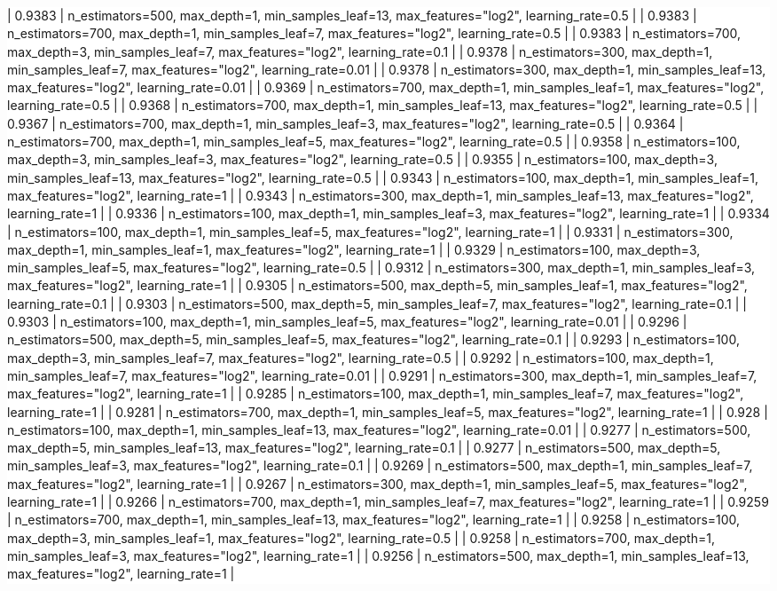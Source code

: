 |                 0.9383 | n_estimators=500, max_depth=1, min_samples_leaf=13, max_features="log2", learning_rate=0.5  |
|                 0.9383 | n_estimators=700, max_depth=1, min_samples_leaf=7, max_features="log2", learning_rate=0.5   |
|                 0.9383 | n_estimators=700, max_depth=3, min_samples_leaf=7, max_features="log2", learning_rate=0.1   |
|                 0.9378 | n_estimators=300, max_depth=1, min_samples_leaf=7, max_features="log2", learning_rate=0.01  |
|                 0.9378 | n_estimators=300, max_depth=1, min_samples_leaf=13, max_features="log2", learning_rate=0.01 |
|                 0.9369 | n_estimators=700, max_depth=1, min_samples_leaf=1, max_features="log2", learning_rate=0.5   |
|                 0.9368 | n_estimators=700, max_depth=1, min_samples_leaf=13, max_features="log2", learning_rate=0.5  |
|                 0.9367 | n_estimators=700, max_depth=1, min_samples_leaf=3, max_features="log2", learning_rate=0.5   |
|                 0.9364 | n_estimators=700, max_depth=1, min_samples_leaf=5, max_features="log2", learning_rate=0.5   |
|                 0.9358 | n_estimators=100, max_depth=3, min_samples_leaf=3, max_features="log2", learning_rate=0.5   |
|                 0.9355 | n_estimators=100, max_depth=3, min_samples_leaf=13, max_features="log2", learning_rate=0.5  |
|                 0.9343 | n_estimators=100, max_depth=1, min_samples_leaf=1, max_features="log2", learning_rate=1     |
|                 0.9343 | n_estimators=300, max_depth=1, min_samples_leaf=13, max_features="log2", learning_rate=1    |
|                 0.9336 | n_estimators=100, max_depth=1, min_samples_leaf=3, max_features="log2", learning_rate=1     |
|                 0.9334 | n_estimators=100, max_depth=1, min_samples_leaf=5, max_features="log2", learning_rate=1     |
|                 0.9331 | n_estimators=300, max_depth=1, min_samples_leaf=1, max_features="log2", learning_rate=1     |
|                 0.9329 | n_estimators=100, max_depth=3, min_samples_leaf=5, max_features="log2", learning_rate=0.5   |
|                 0.9312 | n_estimators=300, max_depth=1, min_samples_leaf=3, max_features="log2", learning_rate=1     |
|                 0.9305 | n_estimators=500, max_depth=5, min_samples_leaf=1, max_features="log2", learning_rate=0.1   |
|                 0.9303 | n_estimators=500, max_depth=5, min_samples_leaf=7, max_features="log2", learning_rate=0.1   |
|                 0.9303 | n_estimators=100, max_depth=1, min_samples_leaf=5, max_features="log2", learning_rate=0.01  |
|                 0.9296 | n_estimators=500, max_depth=5, min_samples_leaf=5, max_features="log2", learning_rate=0.1   |
|                 0.9293 | n_estimators=100, max_depth=3, min_samples_leaf=7, max_features="log2", learning_rate=0.5   |
|                 0.9292 | n_estimators=100, max_depth=1, min_samples_leaf=7, max_features="log2", learning_rate=0.01  |
|                 0.9291 | n_estimators=300, max_depth=1, min_samples_leaf=7, max_features="log2", learning_rate=1     |
|                 0.9285 | n_estimators=100, max_depth=1, min_samples_leaf=7, max_features="log2", learning_rate=1     |
|                 0.9281 | n_estimators=700, max_depth=1, min_samples_leaf=5, max_features="log2", learning_rate=1     |
|                 0.928  | n_estimators=100, max_depth=1, min_samples_leaf=13, max_features="log2", learning_rate=0.01 |
|                 0.9277 | n_estimators=500, max_depth=5, min_samples_leaf=13, max_features="log2", learning_rate=0.1  |
|                 0.9277 | n_estimators=500, max_depth=5, min_samples_leaf=3, max_features="log2", learning_rate=0.1   |
|                 0.9269 | n_estimators=500, max_depth=1, min_samples_leaf=7, max_features="log2", learning_rate=1     |
|                 0.9267 | n_estimators=300, max_depth=1, min_samples_leaf=5, max_features="log2", learning_rate=1     |
|                 0.9266 | n_estimators=700, max_depth=1, min_samples_leaf=7, max_features="log2", learning_rate=1     |
|                 0.9259 | n_estimators=700, max_depth=1, min_samples_leaf=13, max_features="log2", learning_rate=1    |
|                 0.9258 | n_estimators=100, max_depth=3, min_samples_leaf=1, max_features="log2", learning_rate=0.5   |
|                 0.9258 | n_estimators=700, max_depth=1, min_samples_leaf=3, max_features="log2", learning_rate=1     |
|                 0.9256 | n_estimators=500, max_depth=1, min_samples_leaf=13, max_features="log2", learning_rate=1    |